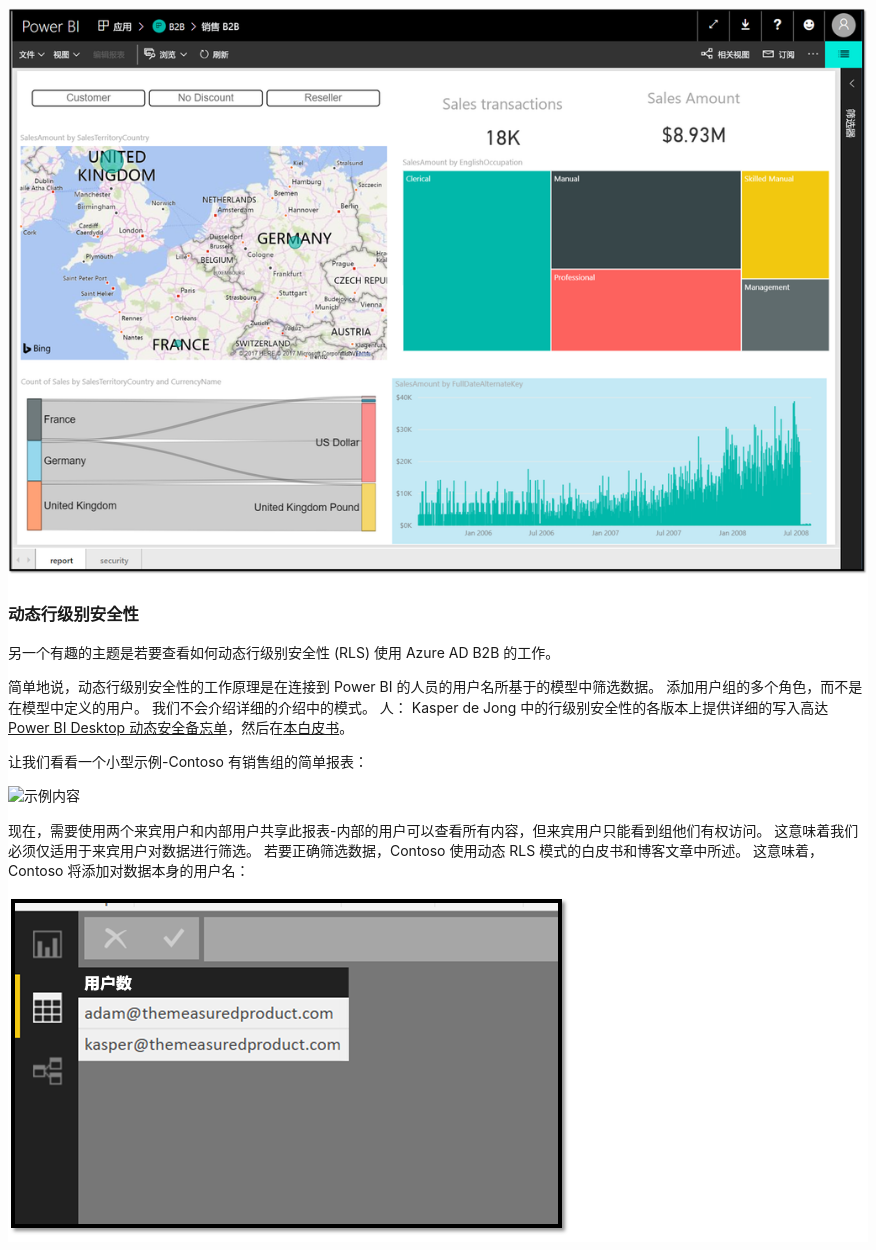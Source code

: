 ![查看内容](media/whitepaper-azure-b2b-power-bi/whitepaper-azure-b2b-power-bi_33.png)

### <a name="dynamic-row-level-security"></a>动态行级别安全性

另一个有趣的主题是若要查看如何动态行级别安全性 (RLS) 使用 Azure AD B2B 的工作。

简单地说，动态行级别安全性的工作原理是在连接到 Power BI 的人员的用户名所基于的模型中筛选数据。 添加用户组的多个角色，而不是在模型中定义的用户。 我们不会介绍详细的介绍中的模式。 人： Kasper de Jong 中的行级别安全性的各版本上提供详细的写入高达[Power BI Desktop 动态安全备忘单](https://www.kasperonbi.com/power-bi-desktop-dynamic-security-cheat-sheet/)，然后在[本白皮书](https://msdn.microsoft.com/library/jj127437.aspx)。

让我们看看一个小型示例-Contoso 有销售组的简单报表：

![示例内容](media/whitepaper-azure-b2b-power-bi/whitepaper-azure-b2b-power-bi_34.png)

现在，需要使用两个来宾用户和内部用户共享此报表-内部的用户可以查看所有内容，但来宾用户只能看到组他们有权访问。 这意味着我们必须仅适用于来宾用户对数据进行筛选。 若要正确筛选数据，Contoso 使用动态 RLS 模式的白皮书和博客文章中所述。 这意味着，Contoso 将添加对数据本身的用户名：

![查看数据本身的 RLS 用户](media/whitepaper-azure-b2b-power-bi/whitepaper-azure-b2b-power-bi_35.png)
